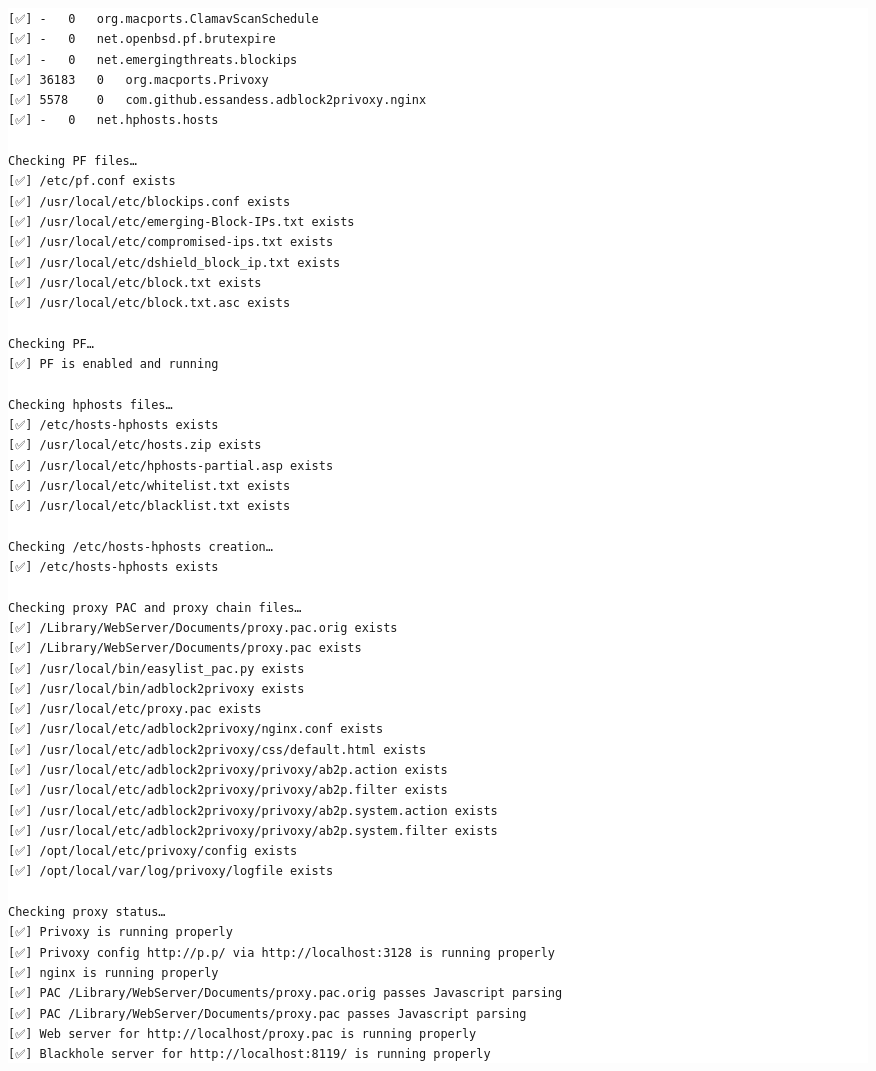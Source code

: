 ```
[✅]	-	0	org.macports.ClamavScanSchedule
[✅]	-	0	net.openbsd.pf.brutexpire
[✅]	-	0	net.emergingthreats.blockips
[✅]	36183	0	org.macports.Privoxy
[✅]	5578	0	com.github.essandess.adblock2privoxy.nginx
[✅]	-	0	net.hphosts.hosts

Checking PF files…
[✅] /etc/pf.conf exists
[✅] /usr/local/etc/blockips.conf exists
[✅] /usr/local/etc/emerging-Block-IPs.txt exists
[✅] /usr/local/etc/compromised-ips.txt exists
[✅] /usr/local/etc/dshield_block_ip.txt exists
[✅] /usr/local/etc/block.txt exists
[✅] /usr/local/etc/block.txt.asc exists

Checking PF…
[✅] PF is enabled and running

Checking hphosts files…
[✅] /etc/hosts-hphosts exists
[✅] /usr/local/etc/hosts.zip exists
[✅] /usr/local/etc/hphosts-partial.asp exists
[✅] /usr/local/etc/whitelist.txt exists
[✅] /usr/local/etc/blacklist.txt exists

Checking /etc/hosts-hphosts creation…
[✅] /etc/hosts-hphosts exists

Checking proxy PAC and proxy chain files…
[✅] /Library/WebServer/Documents/proxy.pac.orig exists
[✅] /Library/WebServer/Documents/proxy.pac exists
[✅] /usr/local/bin/easylist_pac.py exists
[✅] /usr/local/bin/adblock2privoxy exists
[✅] /usr/local/etc/proxy.pac exists
[✅] /usr/local/etc/adblock2privoxy/nginx.conf exists
[✅] /usr/local/etc/adblock2privoxy/css/default.html exists
[✅] /usr/local/etc/adblock2privoxy/privoxy/ab2p.action exists
[✅] /usr/local/etc/adblock2privoxy/privoxy/ab2p.filter exists
[✅] /usr/local/etc/adblock2privoxy/privoxy/ab2p.system.action exists
[✅] /usr/local/etc/adblock2privoxy/privoxy/ab2p.system.filter exists
[✅] /opt/local/etc/privoxy/config exists
[✅] /opt/local/var/log/privoxy/logfile exists

Checking proxy status…
[✅] Privoxy is running properly
[✅] Privoxy config http://p.p/ via http://localhost:3128 is running properly
[✅] nginx is running properly
[✅] PAC /Library/WebServer/Documents/proxy.pac.orig passes Javascript parsing
[✅] PAC /Library/WebServer/Documents/proxy.pac passes Javascript parsing
[✅] Web server for http://localhost/proxy.pac is running properly
[✅] Blackhole server for http://localhost:8119/ is running properly
```
